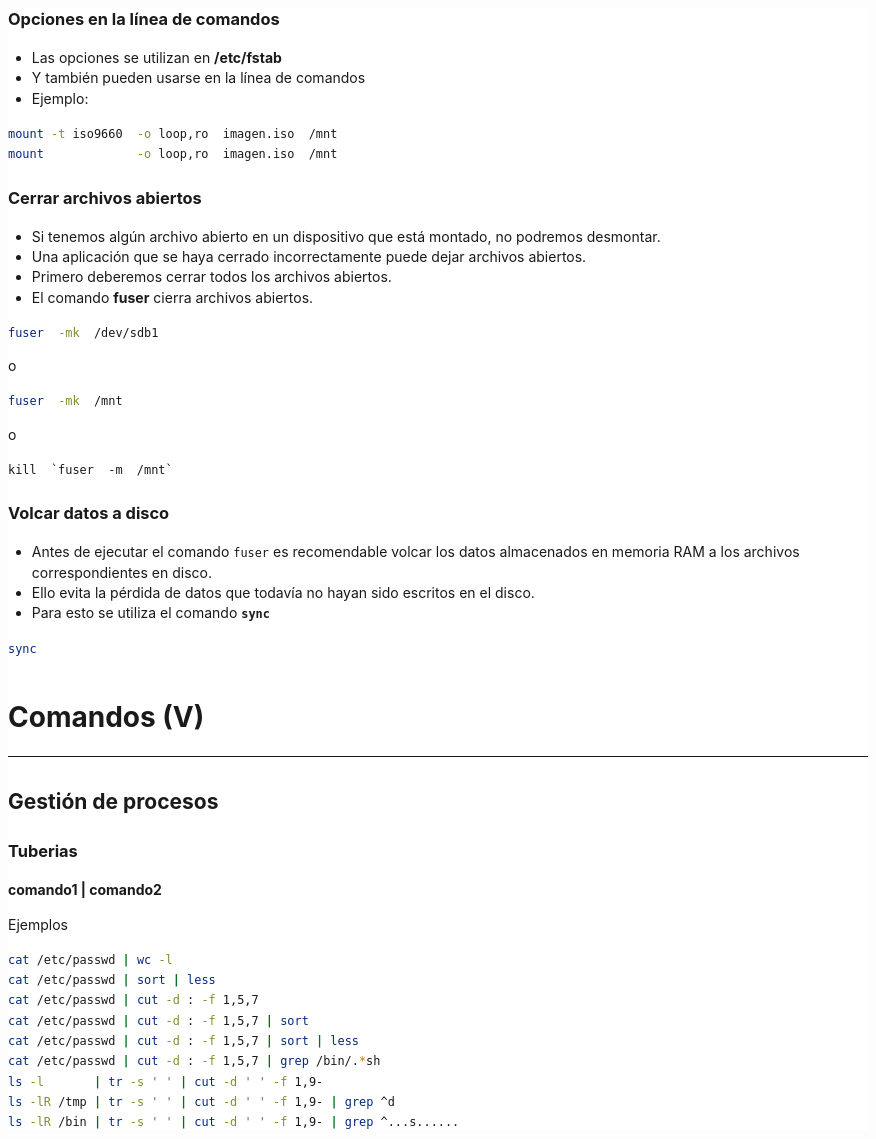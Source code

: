 
### Opciones en la línea de comandos
- Las opciones se utilizan en __/etc/fstab__
- Y también pueden usarse en la línea de comandos
- Ejemplo:
```sh
mount -t iso9660  -o loop,ro  imagen.iso  /mnt
mount             -o loop,ro  imagen.iso  /mnt
```


### Cerrar archivos abiertos

- Si tenemos algún archivo abierto en un dispositivo que está montado, no podremos desmontar.
- Una aplicación que se haya cerrado incorrectamente puede dejar archivos abiertos.
- Primero deberemos cerrar todos los archivos abiertos.
- El comando __fuser__ cierra archivos abiertos.

```sh
fuser  -mk  /dev/sdb1
```
o
```sh
fuser  -mk  /mnt
```
o
```
kill  `fuser  -m  /mnt`
```


### Volcar datos a disco

- Antes de ejecutar el comando `fuser` es recomendable volcar los datos almacenados en memoria RAM a los archivos correspondientes en disco.
- Ello evita la pérdida de datos que todavía no hayan sido escritos en el disco.
- Para esto se utiliza el comando __`sync`__

```sh
sync

```



# Comandos (V)
---
## Gestión de procesos


### Tuberias
__comando1 | comando2__

Ejemplos
```sh
cat /etc/passwd | wc -l
cat /etc/passwd | sort | less
cat /etc/passwd | cut -d : -f 1,5,7
cat /etc/passwd | cut -d : -f 1,5,7 | sort 
cat /etc/passwd | cut -d : -f 1,5,7 | sort | less
cat /etc/passwd | cut -d : -f 1,5,7 | grep /bin/.*sh 
ls -l       | tr -s ' ' | cut -d ' ' -f 1,9- 
ls -lR /tmp | tr -s ' ' | cut -d ' ' -f 1,9- | grep ^d
ls -lR /bin | tr -s ' ' | cut -d ' ' -f 1,9- | grep ^...s......
``` 
